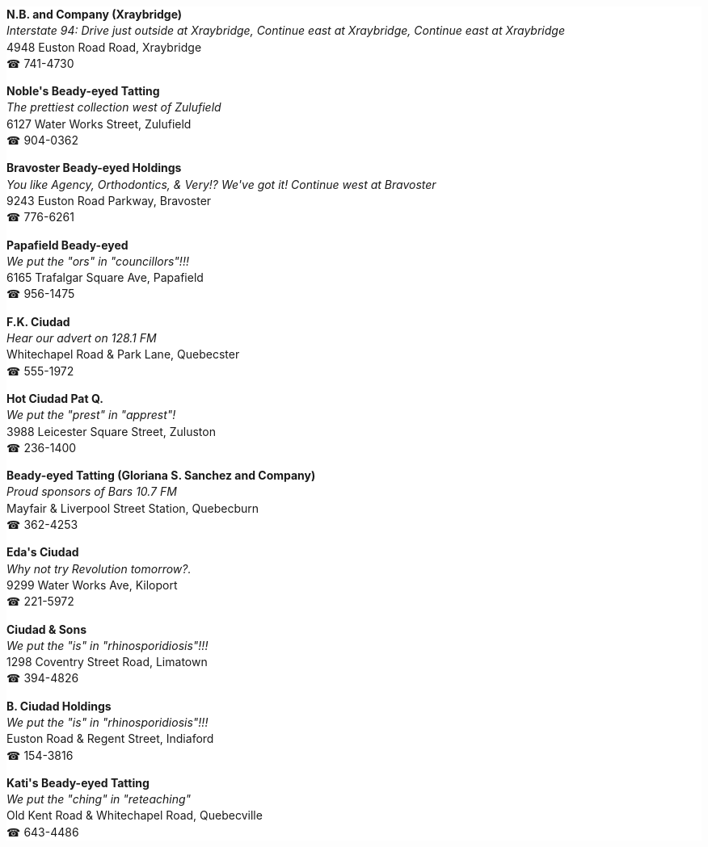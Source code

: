 **N.B. and Company (Xraybridge)**  
_Interstate 94: Drive just outside at Xraybridge, Continue east at Xraybridge, Continue east at Xraybridge_  
4948 Euston Road Road, Xraybridge  
☎ 741-4730

**Noble's Beady-eyed Tatting**  
_The prettiest collection west of Zulufield_  
6127 Water Works Street, Zulufield  
☎ 904-0362

**Bravoster Beady-eyed Holdings**  
_You like Agency, Orthodontics, & Very!? We've got it! 
Continue west at Bravoster_  
9243 Euston Road Parkway, Bravoster  
☎ 776-6261

**Papafield Beady-eyed**  
_We put the "ors" in "councillors"!!!_  
6165 Trafalgar Square Ave, Papafield  
☎ 956-1475

**F.K. Ciudad**  
_Hear our advert on 128.1 FM_  
Whitechapel Road & Park Lane, Quebecster  
☎ 555-1972

**Hot Ciudad Pat Q.**  
_We put the "prest" in "apprest"!_  
3988 Leicester Square Street, Zuluston  
☎ 236-1400

**Beady-eyed Tatting (Gloriana S. Sanchez and Company)**  
_Proud sponsors of Bars 10.7 FM_  
Mayfair & Liverpool Street Station, Quebecburn  
☎ 362-4253

**Eda's Ciudad**  
_Why not try Revolution tomorrow?._  
9299 Water Works Ave, Kiloport  
☎ 221-5972

**Ciudad & Sons**  
_We put the "is" in "rhinosporidiosis"!!!_  
1298 Coventry Street Road, Limatown  
☎ 394-4826

**B. Ciudad Holdings**  
_We put the "is" in "rhinosporidiosis"!!!_  
Euston Road & Regent Street, Indiaford  
☎ 154-3816

**Kati's Beady-eyed Tatting**  
_We put the "ching" in "reteaching"_  
Old Kent Road & Whitechapel Road, Quebecville  
☎ 643-4486

